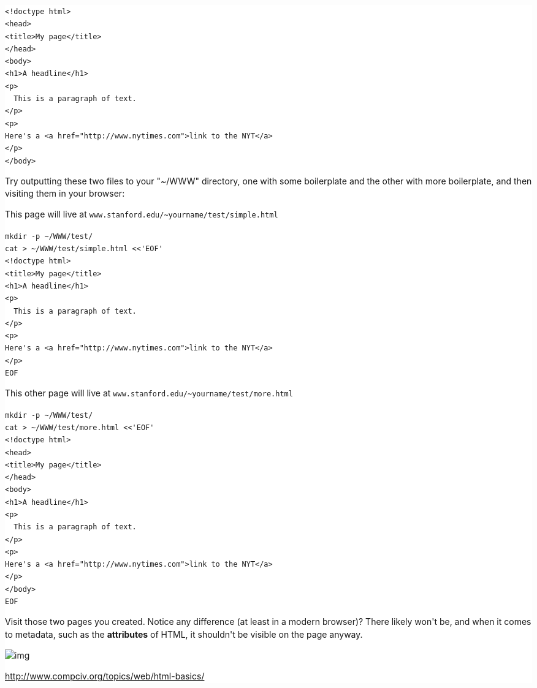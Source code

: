     <!doctype html>
    <head>
    <title>My page</title>
    </head>
    <body>
    <h1>A headline</h1>
    <p>
      This is a paragraph of text.
    </p>
    <p>
    Here's a <a href="http://www.nytimes.com">link to the NYT</a>
    </p>
    </body>
   

Try outputting these two files to your "~/WWW" directory, one with some boilerplate and the other with more boilerplate, and then visiting them in your browser:

This page will live at `www.stanford.edu/~yourname/test/simple.html`

    mkdir -p ~/WWW/test/
    cat > ~/WWW/test/simple.html <<'EOF'
    <!doctype html>
    <title>My page</title>
    <h1>A headline</h1>
    <p>
      This is a paragraph of text.
    </p>
    <p>
    Here's a <a href="http://www.nytimes.com">link to the NYT</a>
    </p>
    EOF
   

This other page will live at `www.stanford.edu/~yourname/test/more.html`

    mkdir -p ~/WWW/test/
    cat > ~/WWW/test/more.html <<'EOF'
    <!doctype html>
    <head>
    <title>My page</title>
    </head>
    <body>
    <h1>A headline</h1>
    <p>
      This is a paragraph of text.
    </p>
    <p>
    Here's a <a href="http://www.nytimes.com">link to the NYT</a>
    </p>
    </body>
    EOF
   

Visit those two pages you created. Notice any difference (at least in a modern browser)? There likely won't be, and when it comes to metadata, such as the **attributes** of HTML, it shouldn't be visible on the page anyway.

![img](/files/images/topics/web/simple-vs-more-meta.html.png)


http://www.compciv.org/topics/web/html-basics/
